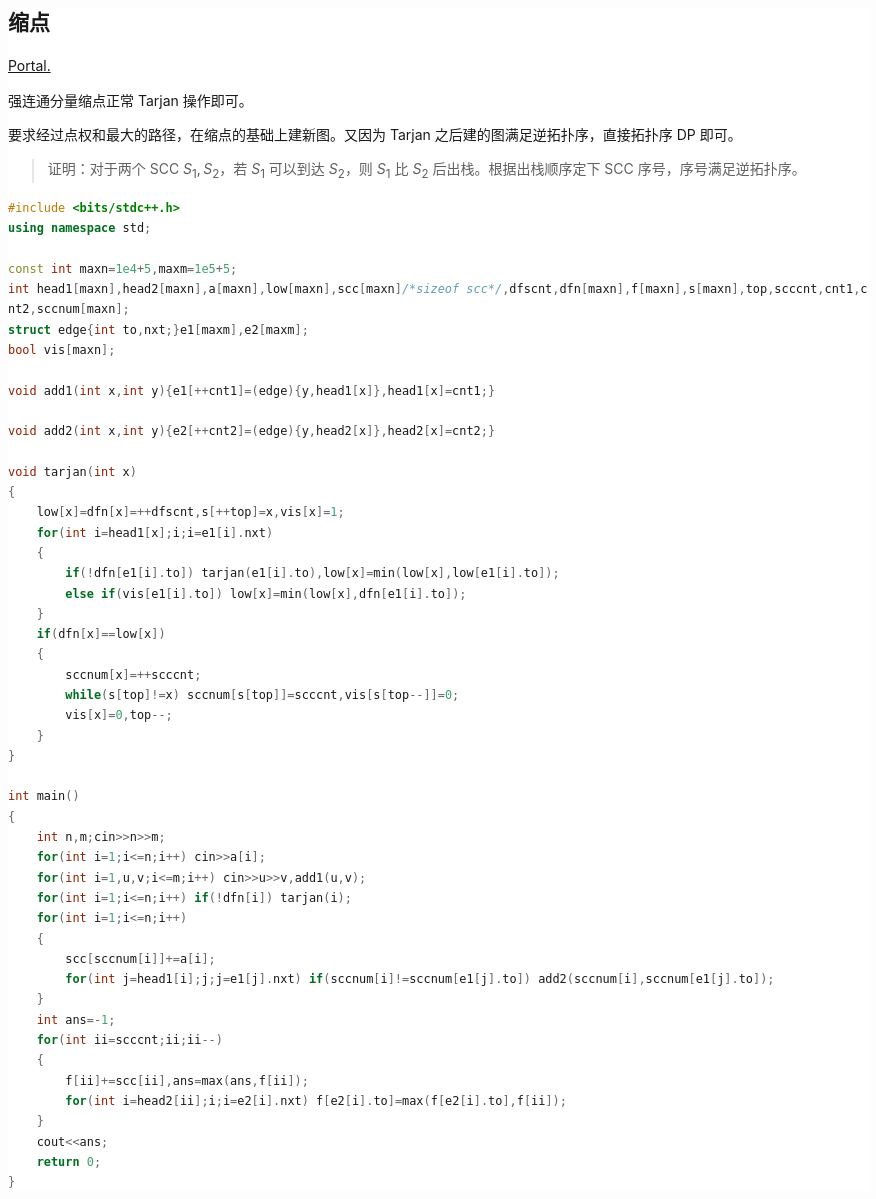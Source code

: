 ## 缩点

[Portal.](https://www.luogu.com.cn/problem/P3387)

强连通分量缩点正常 Tarjan 操作即可。

要求经过点权和最大的路径，在缩点的基础上建新图。又因为 Tarjan 之后建的图满足逆拓扑序，直接拓扑序 DP 即可。

> 证明：对于两个 SCC $S_1,S_2$，若 $S_1$ 可以到达 $S_2$，则 $S_1$ 比 $S_2$ 后出栈。根据出栈顺序定下 SCC 序号，序号满足逆拓扑序。

```cpp
#include <bits/stdc++.h>
using namespace std;

const int maxn=1e4+5,maxm=1e5+5;
int head1[maxn],head2[maxn],a[maxn],low[maxn],scc[maxn]/*sizeof scc*/,dfscnt,dfn[maxn],f[maxn],s[maxn],top,scccnt,cnt1,cnt2,sccnum[maxn];
struct edge{int to,nxt;}e1[maxm],e2[maxm];
bool vis[maxn];

void add1(int x,int y){e1[++cnt1]=(edge){y,head1[x]},head1[x]=cnt1;}

void add2(int x,int y){e2[++cnt2]=(edge){y,head2[x]},head2[x]=cnt2;}

void tarjan(int x)
{
    low[x]=dfn[x]=++dfscnt,s[++top]=x,vis[x]=1;
    for(int i=head1[x];i;i=e1[i].nxt)
    {
        if(!dfn[e1[i].to]) tarjan(e1[i].to),low[x]=min(low[x],low[e1[i].to]);
        else if(vis[e1[i].to]) low[x]=min(low[x],dfn[e1[i].to]);
    }
    if(dfn[x]==low[x])
    {
        sccnum[x]=++scccnt;
        while(s[top]!=x) sccnum[s[top]]=scccnt,vis[s[top--]]=0;
        vis[x]=0,top--;
    }
}

int main()
{
    int n,m;cin>>n>>m;
    for(int i=1;i<=n;i++) cin>>a[i];
    for(int i=1,u,v;i<=m;i++) cin>>u>>v,add1(u,v);
    for(int i=1;i<=n;i++) if(!dfn[i]) tarjan(i);
    for(int i=1;i<=n;i++)
    {
        scc[sccnum[i]]+=a[i];
        for(int j=head1[i];j;j=e1[j].nxt) if(sccnum[i]!=sccnum[e1[j].to]) add2(sccnum[i],sccnum[e1[j].to]);
    }
    int ans=-1;
    for(int ii=scccnt;ii;ii--)
    {
        f[ii]+=scc[ii],ans=max(ans,f[ii]);
        for(int i=head2[ii];i;i=e2[i].nxt) f[e2[i].to]=max(f[e2[i].to],f[ii]);
    }
    cout<<ans;
    return 0;
}
```
